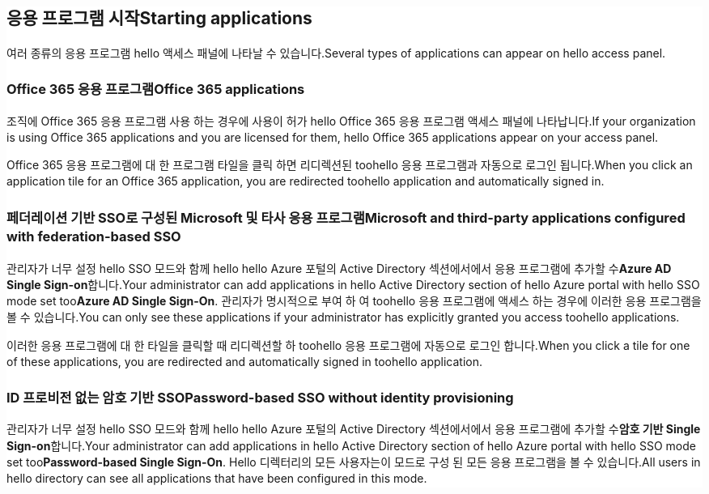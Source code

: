 
## <a name="starting-applications"></a><span data-ttu-id="27a5e-167">응용 프로그램 시작</span><span class="sxs-lookup"><span data-stu-id="27a5e-167">Starting applications</span></span>

<span data-ttu-id="27a5e-168">여러 종류의 응용 프로그램 hello 액세스 패널에 나타날 수 있습니다.</span><span class="sxs-lookup"><span data-stu-id="27a5e-168">Several types of applications can appear on hello access panel.</span></span>

### <a name="office-365-applications"></a><span data-ttu-id="27a5e-169">Office 365 응용 프로그램</span><span class="sxs-lookup"><span data-stu-id="27a5e-169">Office 365 applications</span></span>

<span data-ttu-id="27a5e-170">조직에 Office 365 응용 프로그램 사용 하는 경우에 사용이 허가 hello Office 365 응용 프로그램 액세스 패널에 나타납니다.</span><span class="sxs-lookup"><span data-stu-id="27a5e-170">If your organization is using Office 365 applications and you are licensed for them, hello Office 365 applications appear on your access panel.</span></span>

<span data-ttu-id="27a5e-171">Office 365 응용 프로그램에 대 한 프로그램 타일을 클릭 하면 리디렉션된 toohello 응용 프로그램과 자동으로 로그인 됩니다.</span><span class="sxs-lookup"><span data-stu-id="27a5e-171">When you click an application tile for an Office 365 application, you are redirected toohello application and automatically signed in.</span></span>

### <a name="microsoft-and-third-party-applications-configured-with-federation-based-sso"></a><span data-ttu-id="27a5e-172">페더레이션 기반 SSO로 구성된 Microsoft 및 타사 응용 프로그램</span><span class="sxs-lookup"><span data-stu-id="27a5e-172">Microsoft and third-party applications configured with federation-based SSO</span></span>

<span data-ttu-id="27a5e-173">관리자가 너무 설정 hello SSO 모드와 함께 hello hello Azure 포털의 Active Directory 섹션에서에서 응용 프로그램에 추가할 수**Azure AD Single Sign-on**합니다.</span><span class="sxs-lookup"><span data-stu-id="27a5e-173">Your administrator can add applications in hello Active Directory section of hello Azure portal with hello SSO mode set too**Azure AD Single Sign-On**.</span></span> <span data-ttu-id="27a5e-174">관리자가 명시적으로 부여 하 여 toohello 응용 프로그램에 액세스 하는 경우에 이러한 응용 프로그램을 볼 수 있습니다.</span><span class="sxs-lookup"><span data-stu-id="27a5e-174">You can only see these applications if your administrator has explicitly granted you access toohello applications.</span></span>

<span data-ttu-id="27a5e-175">이러한 응용 프로그램에 대 한 타일을 클릭할 때 리디렉션할 하 toohello 응용 프로그램에 자동으로 로그인 합니다.</span><span class="sxs-lookup"><span data-stu-id="27a5e-175">When you click a tile for one of these applications, you are redirected and automatically signed in toohello application.</span></span>

### <a name="password-based-sso-without-identity-provisioning"></a><span data-ttu-id="27a5e-176">ID 프로비전 없는 암호 기반 SSO</span><span class="sxs-lookup"><span data-stu-id="27a5e-176">Password-based SSO without identity provisioning</span></span>

<span data-ttu-id="27a5e-177">관리자가 너무 설정 hello SSO 모드와 함께 hello hello Azure 포털의 Active Directory 섹션에서에서 응용 프로그램에 추가할 수**암호 기반 Single Sign-on**합니다.</span><span class="sxs-lookup"><span data-stu-id="27a5e-177">Your administrator can add applications in hello Active Directory section of hello Azure portal with hello SSO mode set too**Password-based Single Sign-On**.</span></span> <span data-ttu-id="27a5e-178">Hello 디렉터리의 모든 사용자는이 모드로 구성 된 모든 응용 프로그램을 볼 수 있습니다.</span><span class="sxs-lookup"><span data-stu-id="27a5e-178">All users in hello directory can see all applications that have been configured in this mode.</span></span>
